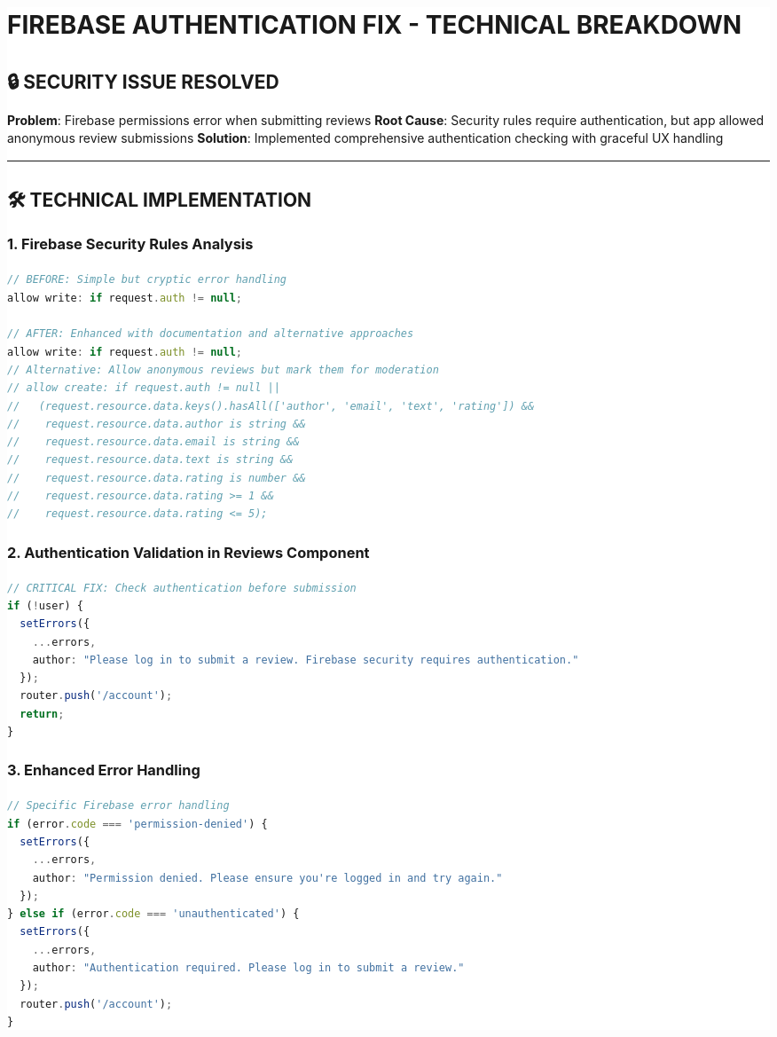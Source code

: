 # FIREBASE AUTHENTICATION FIX - TECHNICAL BREAKDOWN

## 🔒 SECURITY ISSUE RESOLVED
**Problem**: Firebase permissions error when submitting reviews
**Root Cause**: Security rules require authentication, but app allowed anonymous review submissions
**Solution**: Implemented comprehensive authentication checking with graceful UX handling

---

## 🛠️ TECHNICAL IMPLEMENTATION

### 1. Firebase Security Rules Analysis
```javascript
// BEFORE: Simple but cryptic error handling
allow write: if request.auth != null;

// AFTER: Enhanced with documentation and alternative approaches
allow write: if request.auth != null;
// Alternative: Allow anonymous reviews but mark them for moderation
// allow create: if request.auth != null || 
//   (request.resource.data.keys().hasAll(['author', 'email', 'text', 'rating']) &&
//    request.resource.data.author is string &&
//    request.resource.data.email is string &&
//    request.resource.data.text is string &&
//    request.resource.data.rating is number &&
//    request.resource.data.rating >= 1 &&
//    request.resource.data.rating <= 5);
```

### 2. Authentication Validation in Reviews Component
```typescript
// CRITICAL FIX: Check authentication before submission
if (!user) {
  setErrors({ 
    ...errors, 
    author: "Please log in to submit a review. Firebase security requires authentication." 
  });
  router.push('/account');
  return;
}
```

### 3. Enhanced Error Handling
```typescript
// Specific Firebase error handling
if (error.code === 'permission-denied') {
  setErrors({ 
    ...errors, 
    author: "Permission denied. Please ensure you're logged in and try again." 
  });
} else if (error.code === 'unauthenticated') {
  setErrors({ 
    ...errors, 
    author: "Authentication required. Please log in to submit a review." 
  });
  router.push('/account');
}
```
